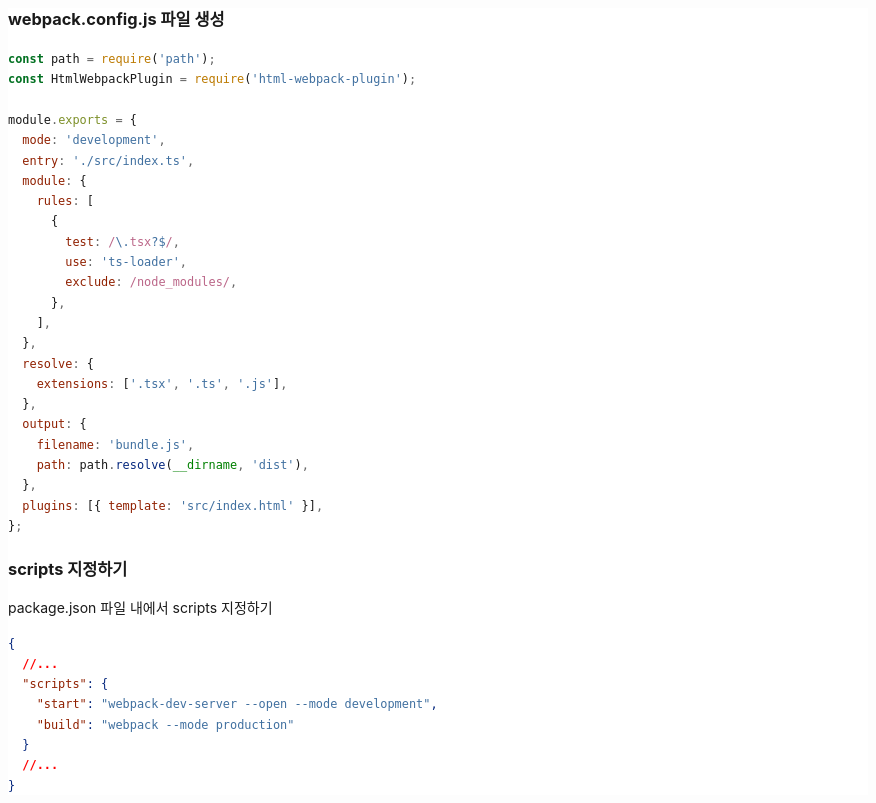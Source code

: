 ### webpack.config.js 파일 생성

```js
const path = require('path');
const HtmlWebpackPlugin = require('html-webpack-plugin');

module.exports = {
  mode: 'development',
  entry: './src/index.ts',
  module: {
    rules: [
      {
        test: /\.tsx?$/,
        use: 'ts-loader',
        exclude: /node_modules/,
      },
    ],
  },
  resolve: {
    extensions: ['.tsx', '.ts', '.js'],
  },
  output: {
    filename: 'bundle.js',
    path: path.resolve(__dirname, 'dist'),
  },
  plugins: [{ template: 'src/index.html' }],
};
```

### scripts 지정하기

package.json 파일 내에서 scripts 지정하기

```json
{
  //...
  "scripts": {
    "start": "webpack-dev-server --open --mode development",
    "build": "webpack --mode production"
  }
  //...
}
```
